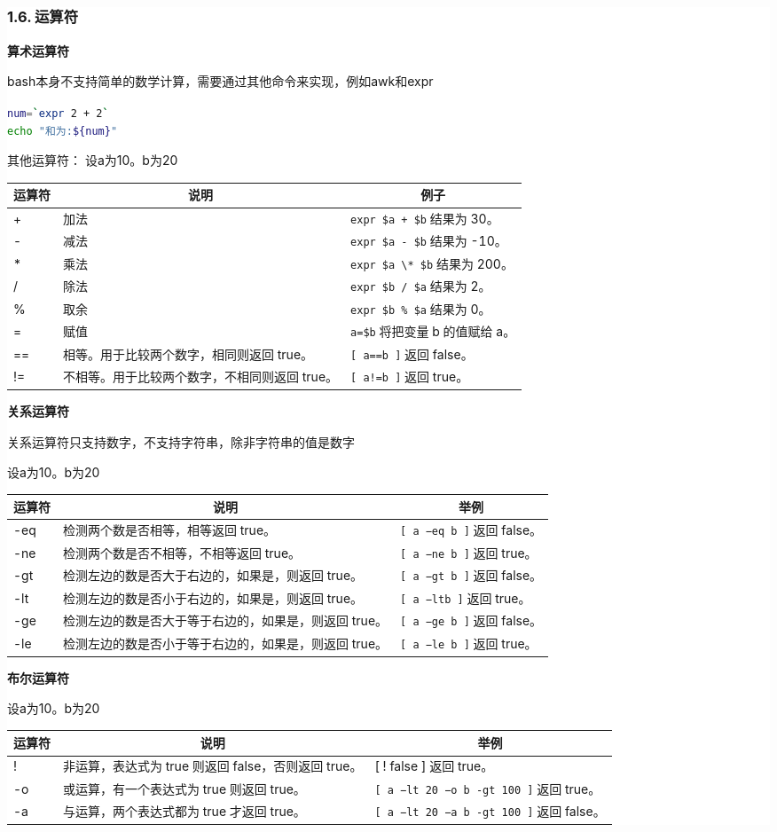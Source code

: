 ### 1.6. 运算符

**算术运算符**

bash本身不支持简单的数学计算，需要通过其他命令来实现，例如awk和expr

```sh
num=`expr 2 + 2`
echo "和为:${num}"
```

其他运算符：
设a为10。b为20

| 运算符 | 说明                                          | 例子                           |
| ------ | --------------------------------------------- | ------------------------------ |
| +      | 加法                                          | `expr $a + $b` 结果为 30。     |
| -      | 减法                                          | `expr $a - $b` 结果为 -10。    |
| *      | 乘法                                          | `expr $a \* $b` 结果为 200。   |
| /      | 除法                                          | `expr $b / $a` 结果为 2。      |
| %      | 取余                                          | `expr $b % $a` 结果为 0。      |
| =      | 赋值                                          | `a=$b` 将把变量 b 的值赋给 a。 |
| ==     | 相等。用于比较两个数字，相同则返回 true。     | `[ a==b ]` 返回 false。        |
| !=     | 不相等。用于比较两个数字，不相同则返回 true。 | `[ a!=b ]` 返回 true。         |

**关系运算符**

关系运算符只支持数字，不支持字符串，除非字符串的值是数字

设a为10。b为20

| 运算符 | 说明                                                  | 举例                       |
| ------ | ----------------------------------------------------- | -------------------------- |
| -eq    | 检测两个数是否相等，相等返回 true。                   | `[ a −eq b ]` 返回 false。 |
| -ne    | 检测两个数是否不相等，不相等返回 true。               | `[ a −ne b ]` 返回 true。  |
| -gt    | 检测左边的数是否大于右边的，如果是，则返回 true。     | `[ a −gt b ]` 返回 false。 |
| -lt    | 检测左边的数是否小于右边的，如果是，则返回 true。     | `[ a −ltb ]` 返回 true。   |
| -ge    | 检测左边的数是否大于等于右边的，如果是，则返回 true。 | `[ a −ge b ]` 返回 false。 |
| -le    | 检测左边的数是否小于等于右边的，如果是，则返回 true。 | `[ a −le b ]` 返回 true。  |

**布尔运算符**

设a为10。b为20

| 运算符 | 说明                                                | 举例                                     |
| ------ | --------------------------------------------------- | ---------------------------------------- |
| !      | 非运算，表达式为 true 则返回 false，否则返回 true。 | [ ! false ] 返回 true。                  |
| -o     | 或运算，有一个表达式为 true 则返回 true。           | `[ a −lt 20 −o b -gt 100 ]` 返回 true。  |
| -a     | 与运算，两个表达式都为 true 才返回 true。           | `[ a −lt 20 −a b -gt 100 ]` 返回 false。 |
